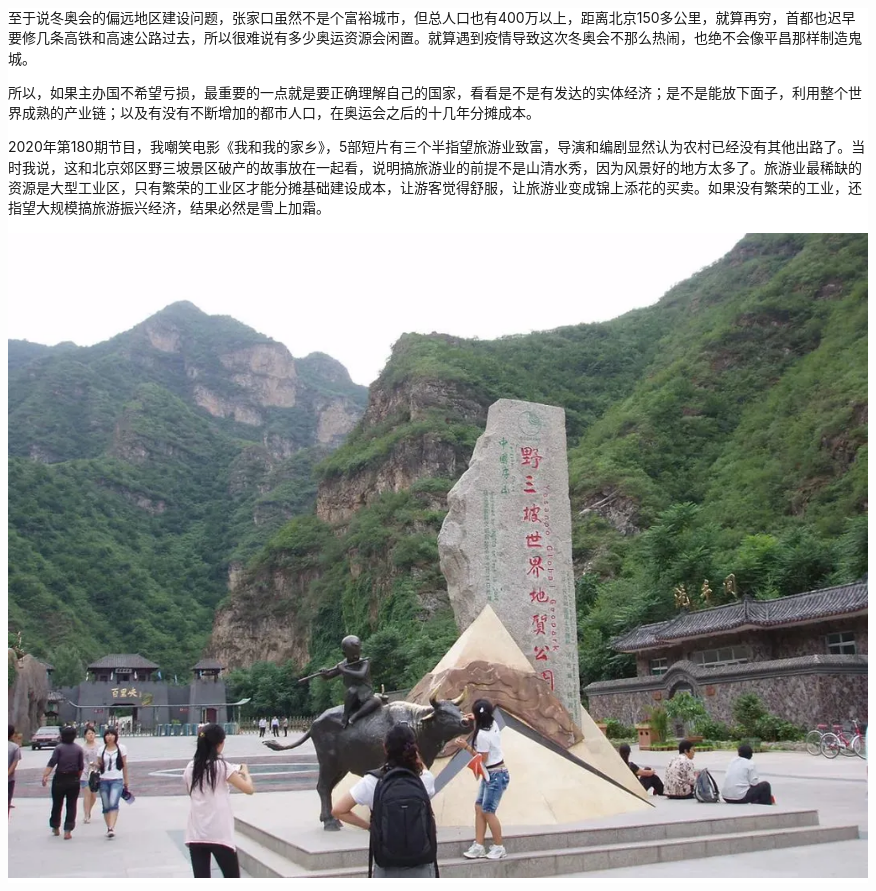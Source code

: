 





至于说冬奥会的偏远地区建设问题，张家口虽然不是个富裕城市，但总人口也有400万以上，距离北京150多公里，就算再穷，首都也迟早要修几条高铁和高速公路过去，所以很难说有多少奥运资源会闲置。就算遇到疫情导致这次冬奥会不那么热闹，也绝不会像平昌那样制造鬼城。





所以，如果主办国不希望亏损，最重要的一点就是要正确理解自己的国家，看看是不是有发达的实体经济；是不是能放下面子，利用整个世界成熟的产业链；以及有没有不断增加的都市人口，在奥运会之后的十几年分摊成本。





2020年第180期节目，我嘲笑电影《我和我的家乡》，5部短片有三个半指望旅游业致富，导演和编剧显然认为农村已经没有其他出路了。当时我说，这和北京郊区野三坡景区破产的故事放在一起看，说明搞旅游业的前提不是山清水秀，因为风景好的地方太多了。旅游业最稀缺的资源是大型工业区，只有繁荣的工业区才能分摊基础建设成本，让游客觉得舒服，让旅游业变成锦上添花的买卖。如果没有繁荣的工业，还指望大规模搞旅游振兴经济，结果必然是雪上加霜。







![](/images/btnews/btnews/0401_0500/0405/bd14d160-5279-4466-81ad-33bf406cf54e.webp)
